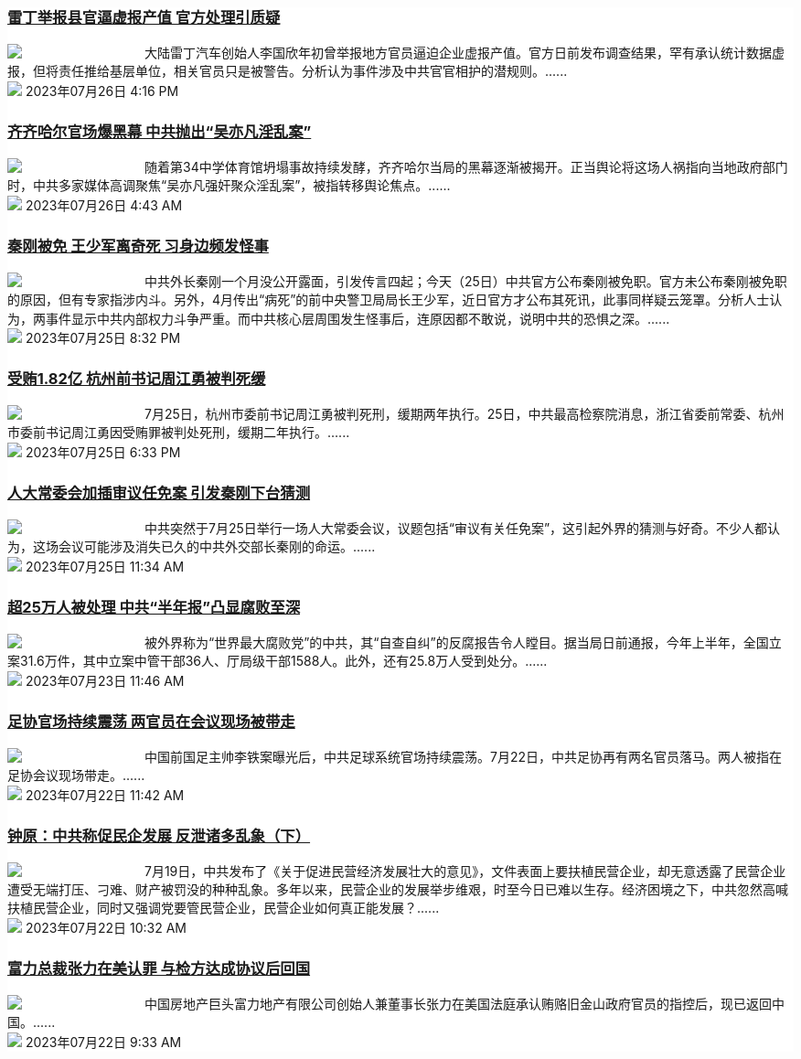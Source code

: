 <tr><td width="742"><h3><a href="https://github.com/19920513/djy/blob/master/gb/23/7/26/n14042095.md#1" target="_blank">雷丁举报县官逼虚报产值 官方处理引质疑</a><br></h3><a href="https://github.com/19920513/djy/blob/master/gb/23/7/26/n14042095.md#1" target="_blank"><img width="150" src="https://i.epochtimes.com/assets/uploads/2023/01/id13907072-af123b40766a422d9574f30d151e6bd7-150x120.jpg" align ="left"></a>大陆雷丁汽车创始人李国欣年初曾举报地方官员逼迫企业虚报产值。官方日前发布调查结果，罕有承认统计数据虚报，但将责任推给基层单位，相关官员只是被警告。分析认为事件涉及中共官官相护的潜规则。......<br><img align="bottom" src="https://www.epochtimes.com/assets/themes/djy/images/time.gif"> 2023年07月26日 4:16 PM							</td></tr>
<tr><td width="742"><h3><a href="https://github.com/19920513/djy/blob/master/gb/23/7/25/n14041775.md#1" target="_blank">齐齐哈尔官场爆黑幕 中共抛出“吴亦凡淫乱案”</a><br></h3><a href="https://github.com/19920513/djy/blob/master/gb/23/7/25/n14041775.md#1" target="_blank"><img width="150" src="https://i.epochtimes.com/assets/uploads/2023/07/id14041802-71966534f2358d17afffdd3bcbd5718f-150x120.jpg" align ="left"></a>随着第34中学体育馆坍塌事故持续发酵，齐齐哈尔当局的黑幕逐渐被揭开。正当舆论将这场人祸指向当地政府部门时，中共多家媒体高调聚焦“吴亦凡强奸聚众淫乱案”，被指转移舆论焦点。......<br><img align="bottom" src="https://www.epochtimes.com/assets/themes/djy/images/time.gif"> 2023年07月26日 4:43 AM							</td></tr>
<tr><td width="742"><h3><a href="https://github.com/19920513/djy/blob/master/gb/23/7/25/n14041502.md#1" target="_blank">秦刚被免 王少军离奇死 习身边频发怪事</a><br></h3><a href="https://github.com/19920513/djy/blob/master/gb/23/7/25/n14041502.md#1" target="_blank"><img width="150" src="https://i.epochtimes.com/assets/uploads/2023/06/id14012534-8_000_33AC9Q4-150x120.jpg" align ="left"></a>中共外长秦刚一个月没公开露面，引发传言四起；今天（25日）中共官方公布秦刚被免职。官方未公布秦刚被免职的原因，但有专家指涉内斗。另外，4月传出“病死”的前中央警卫局局长王少军，近日官方才公布其死讯，此事同样疑云笼罩。分析人士认为，两事件显示中共内部权力斗争严重。而中共核心层周围发生怪事后，连原因都不敢说，说明中共的恐惧之深。......<br><img align="bottom" src="https://www.epochtimes.com/assets/themes/djy/images/time.gif"> 2023年07月25日 8:32 PM							</td></tr>
<tr><td width="742"><h3><a href="https://github.com/19920513/djy/blob/master/gb/23/7/25/n14041412.md#1" target="_blank">受贿1.82亿 杭州前书记周江勇被判死缓</a><br></h3><a href="https://github.com/19920513/djy/blob/master/gb/23/7/25/n14041412.md#1" target="_blank"><img width="150" src="https://i.epochtimes.com/assets/uploads/2021/08/id13178387-8edc1e6e72799c334d9df0f04891ea16-150x120.jpg" align ="left"></a>7月25日，杭州市委前书记周江勇被判死刑，缓期两年执行。25日，中共最高检察院消息，浙江省委前常委、杭州市委前书记周江勇因受贿罪被判处死刑，缓期二年执行。......<br><img align="bottom" src="https://www.epochtimes.com/assets/themes/djy/images/time.gif"> 2023年07月25日 6:33 PM							</td></tr>
<tr><td width="742"><h3><a href="https://github.com/19920513/djy/blob/master/gb/23/7/25/n14041272.md#1" target="_blank">人大常委会加插审议任免案 引发秦刚下台猜测</a><br></h3><a href="https://github.com/19920513/djy/blob/master/gb/23/7/25/n14041272.md#1" target="_blank"><img width="150" src="https://i.epochtimes.com/assets/uploads/2023/07/id14038132-GettyImages-1252034832-150x120.jpg" align ="left"></a>中共突然于7月25日举行一场人大常委会议，议题包括“审议有关任免案”，这引起外界的猜测与好奇。不少人都认为，这场会议可能涉及消失已久的中共外交部长秦刚的命运。......<br><img align="bottom" src="https://www.epochtimes.com/assets/themes/djy/images/time.gif"> 2023年07月25日 11:34 AM							</td></tr>
<tr><td width="742"><h3><a href="https://github.com/19920513/djy/blob/master/gb/23/7/22/n14040098.md#1" target="_blank">超25万人被处理 中共“半年报”凸显腐败至深</a><br></h3><a href="https://github.com/19920513/djy/blob/master/gb/23/7/22/n14040098.md#1" target="_blank"><img width="150" src="https://i.epochtimes.com/assets/uploads/2018/03/xi-jinping2018-GettyImages-932970890-150x120.jpg" align ="left"></a>被外界称为“世界最大腐败党”的中共，其“自查自纠”的反腐报告令人瞠目。据当局日前通报，今年上半年，全国立案31.6万件，其中立案中管干部36人、厅局级干部1588人。此外，还有25.8万人受到处分。......<br><img align="bottom" src="https://www.epochtimes.com/assets/themes/djy/images/time.gif"> 2023年07月23日 11:46 AM							</td></tr>
<tr><td width="742"><h3><a href="https://github.com/19920513/djy/blob/master/gb/23/7/21/n14039277.md#1" target="_blank">足协官场持续震荡 两官员在会议现场被带走</a><br></h3><a href="https://github.com/19920513/djy/blob/master/gb/23/7/21/n14039277.md#1" target="_blank"><img width="150" src="https://i.epochtimes.com/assets/uploads/2020/01/20200105-Chi-Jin-Li-Tie-1194060670-150x120.jpg" align ="left"></a>中国前国足主帅李铁案曝光后，中共足球系统官场持续震荡。7月22日，中共足协再有两名官员落马。两人被指在足协会议现场带走。......<br><img align="bottom" src="https://www.epochtimes.com/assets/themes/djy/images/time.gif"> 2023年07月22日 11:42 AM							</td></tr>
<tr><td width="742"><h3><a href="https://github.com/19920513/djy/blob/master/gb/23/7/22/n14039762.md#1" target="_blank">钟原：中共称促民企发展 反泄诸多乱象（下）</a><br></h3><a href="https://github.com/19920513/djy/blob/master/gb/23/7/22/n14039762.md#1" target="_blank"><img width="150" src="https://i.epochtimes.com/assets/uploads/2023/07/id14039764-GettyImages-1543694267-150x120.jpg" align ="left"></a>7月19日，中共发布了《关于促进民营经济发展壮大的意见》，文件表面上要扶植民营企业，却无意透露了民营企业遭受无端打压、刁难、财产被罚没的种种乱象。多年以来，民营企业的发展举步维艰，时至今日已难以生存。经济困境之下，中共忽然高喊扶植民营企业，同时又强调党要管民营企业，民营企业如何真正能发展？......<br><img align="bottom" src="https://www.epochtimes.com/assets/themes/djy/images/time.gif"> 2023年07月22日 10:32 AM							</td></tr>
<tr><td width="742"><h3><a href="https://github.com/19920513/djy/blob/master/gb/23/7/21/n14039700.md#1" target="_blank">富力总裁张力在美认罪 与检方达成协议后回国</a><br></h3><a href="https://github.com/19920513/djy/blob/master/gb/23/7/21/n14039700.md#1" target="_blank"><img width="150" src="https://i.epochtimes.com/assets/uploads/2022/12/id13889213-EN9Jk-WUEAM1JVl-150x120.jpg" align ="left"></a>中国房地产巨头富力地产有限公司创始人兼董事长张力在美国法庭承认贿赂旧金山政府官员的指控后，现已返回中国。......<br><img align="bottom" src="https://www.epochtimes.com/assets/themes/djy/images/time.gif"> 2023年07月22日 9:33 AM							</td></tr>